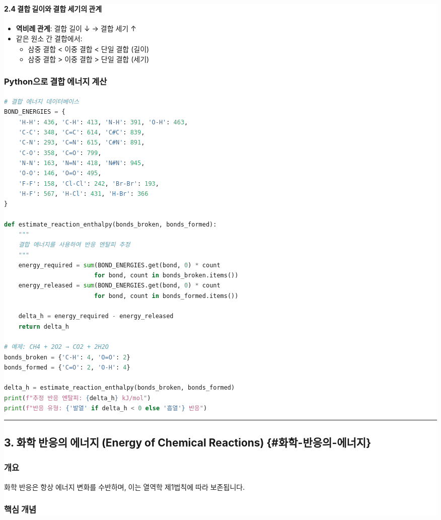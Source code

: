 #### 2.4 결합 길이와 결합 세기의 관계
- **역비례 관계**: 결합 길이 ↓ → 결합 세기 ↑
- 같은 원소 간 결합에서:
  - 삼중 결합 < 이중 결합 < 단일 결합 (길이)
  - 삼중 결합 > 이중 결합 > 단일 결합 (세기)

### Python으로 결합 에너지 계산

```python
# 결합 에너지 데이터베이스
BOND_ENERGIES = {
    'H-H': 436, 'C-H': 413, 'N-H': 391, 'O-H': 463,
    'C-C': 348, 'C=C': 614, 'C#C': 839,
    'C-N': 293, 'C=N': 615, 'C#N': 891,
    'C-O': 358, 'C=O': 799,
    'N-N': 163, 'N=N': 418, 'N#N': 945,
    'O-O': 146, 'O=O': 495,
    'F-F': 158, 'Cl-Cl': 242, 'Br-Br': 193,
    'H-F': 567, 'H-Cl': 431, 'H-Br': 366
}

def estimate_reaction_enthalpy(bonds_broken, bonds_formed):
    """
    결합 에너지를 사용하여 반응 엔탈피 추정
    """
    energy_required = sum(BOND_ENERGIES.get(bond, 0) * count 
                         for bond, count in bonds_broken.items())
    energy_released = sum(BOND_ENERGIES.get(bond, 0) * count 
                         for bond, count in bonds_formed.items())
    
    delta_h = energy_required - energy_released
    return delta_h

# 예제: CH4 + 2O2 → CO2 + 2H2O
bonds_broken = {'C-H': 4, 'O=O': 2}
bonds_formed = {'C=O': 2, 'O-H': 4}

delta_h = estimate_reaction_enthalpy(bonds_broken, bonds_formed)
print(f"추정 반응 엔탈피: {delta_h} kJ/mol")
print(f"반응 유형: {'발열' if delta_h < 0 else '흡열'} 반응")
```

---

## 3. 화학 반응의 에너지 (Energy of Chemical Reactions) {#화학-반응의-에너지}

### 개요
화학 반응은 항상 에너지 변화를 수반하며, 이는 열역학 제1법칙에 따라 보존됩니다.

### 핵심 개념
